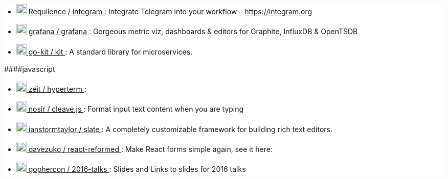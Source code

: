 * <img src='https://avatars0.githubusercontent.com/u/1025231?v=3&s=40' height='20' width='20'>[
      Requilence
      /
      integram
](https://github.com/Requilence/integram): 
      Integrate Telegram into your workflow – https://integram.org
    
* <img src='https://avatars2.githubusercontent.com/u/10999?v=3&s=40' height='20' width='20'>[
      grafana
      /
      grafana
](https://github.com/grafana/grafana): 
      Gorgeous metric viz, dashboards & editors for Graphite, InfluxDB & OpenTSDB
    
* <img src='https://avatars2.githubusercontent.com/u/114509?v=3&s=40' height='20' width='20'>[
      go-kit
      /
      kit
](https://github.com/go-kit/kit): 
      A standard library for microservices.
    

####javascript
* <img src='https://avatars2.githubusercontent.com/u/13041?v=3&s=40' height='20' width='20'>[
      zeit
      /
      hyperterm
](https://github.com/zeit/hyperterm): 
* <img src='https://avatars2.githubusercontent.com/u/352617?v=3&s=40' height='20' width='20'>[
      nosir
      /
      cleave.js
](https://github.com/nosir/cleave.js): 
      Format input text content when you are typing
    
* <img src='https://avatars2.githubusercontent.com/u/311752?v=3&s=40' height='20' width='20'>[
      ianstormtaylor
      /
      slate
](https://github.com/ianstormtaylor/slate): 
      A completely customizable framework for building rich text editors.
    
* <img src='https://avatars1.githubusercontent.com/u/6439050?v=3&s=40' height='20' width='20'>[
      davezuko
      /
      react-reformed
](https://github.com/davezuko/react-reformed): 
      Make React forms simple again, see it here:
    
* <img src='https://avatars1.githubusercontent.com/u/7171?v=3&s=40' height='20' width='20'>[
      gophercon
      /
      2016-talks
](https://github.com/gophercon/2016-talks): 
      Slides and Links to slides for 2016 talks
    